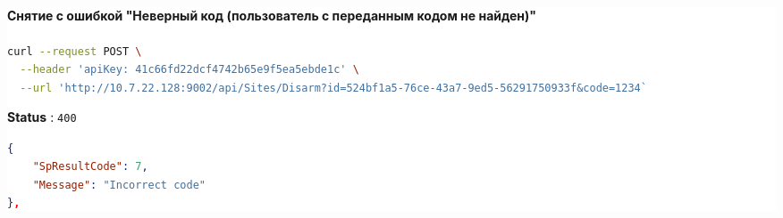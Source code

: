 #### Снятие с ошибкой "Неверный код (пользователь с переданным кодом не найден)"

```bash
curl --request POST \
  --header 'apiKey: 41c66fd22dcf4742b65e9f5ea5ebde1c' \
  --url 'http://10.7.22.128:9002/api/Sites/Disarm?id=524bf1a5-76ce-43a7-9ed5-56291750933f&code=1234`
```

**Status** : `400`

```json
{
    "SpResultCode": 7,
    "Message": "Incorrect code"
},
```
